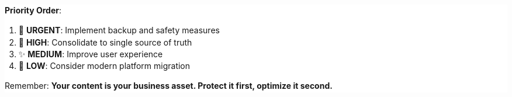 **Priority Order**:
1. 🚨 **URGENT**: Implement backup and safety measures
2. 🔧 **HIGH**: Consolidate to single source of truth  
3. ✨ **MEDIUM**: Improve user experience
4. 🚀 **LOW**: Consider modern platform migration

Remember: **Your content is your business asset. Protect it first, optimize it second.**